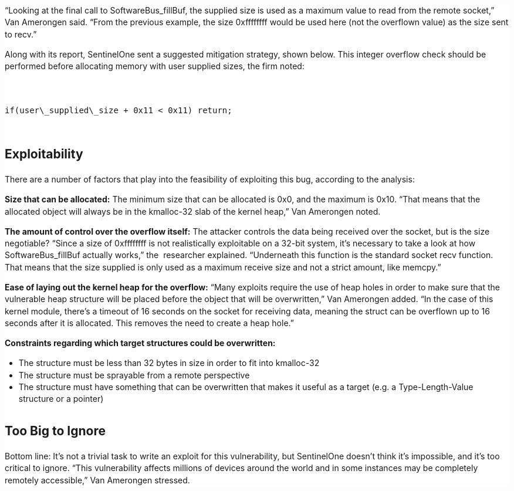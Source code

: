 “Looking at the final call to SoftwareBus\_fillBuf, the supplied size is used as a maximum value to read from the remote socket,” Van Amerongen said. “From the previous example, the size 0xffffffff would be used here (not the overflown value) as the size sent to recv.”


Along with its report, SentinelOne sent a suggested mitigation strategy, shown below. This integer overflow check should be performed before allocating memory with user supplied sizes, the firm noted:


<pre>  

if(user\_supplied\_size + 0x11 < 0x11) return;  

</pre>


Exploitability
--------------


There are a number of factors that play into the feasibility of exploiting this bug, according to the analysis:


**Size that can be allocated:** The minimum size that can be allocated is 0x0, and the maximum is 0x10. “That means that the allocated object will always be in the kmalloc-32 slab of the kernel heap,” Van Amerongen noted.


**The amount of control over the overflow itself:** The attacker controls the data being received over the socket, but is the size negotiable? “Since a size of 0xffffffff is not realistically exploitable on a 32-bit system, it’s necessary to take a look at how SoftwareBus\_fillBuf actually works,” the  researcher explained. “Underneath this function is the standard socket recv function. That means that the size supplied is only used as a maximum receive size and not a strict amount, like memcpy.”


**Ease of laying out the kernel heap for the overflow:** “Many exploits require the use of heap holes in order to make sure that the vulnerable heap structure will be placed before the object that will be overwritten,” Van Amerongen added. “In the case of this kernel module, there’s a timeout of 16 seconds on the socket for receiving data, meaning the struct can be overflown up to 16 seconds after it is allocated. This removes the need to create a heap hole.”


**Constraints regarding which target structures could be overwritten:**


* The structure must be less than 32 bytes in size in order to fit into kmalloc-32
* The structure must be sprayable from a remote perspective
* The structure must have something that can be overwritten that makes it useful as a target (e.g. a Type-Length-Value structure or a pointer)


**Too Big to Ignore**
---------------------


Bottom line: It’s not a trivial task to write an exploit for this vulnerability, but SentinelOne doesn’t think it’s impossible, and it’s too critical to ignore. “This vulnerability affects millions of devices around the world and in some instances may be completely remotely accessible,” Van Amerongen stressed.
